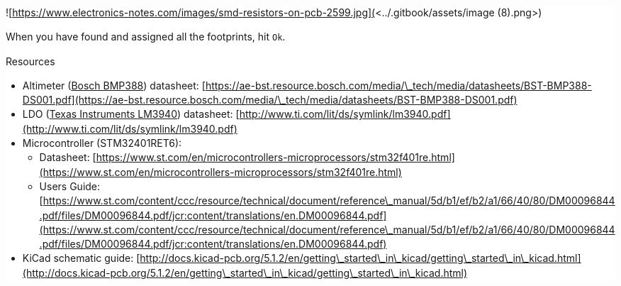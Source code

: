 ![https://www.electronics-notes.com/images/smd-resistors-on-pcb-2599.jpg](<../.gitbook/assets/image (8).png>)

When you have found and assigned all the footprints, hit `Ok`.



Resources

* Altimeter ([Bosch BMP388](https://www.bosch-sensortec.com/bst/products/all\_products/bmp388)) datasheet: [https://ae-bst.resource.bosch.com/media/\_tech/media/datasheets/BST-BMP388-DS001.pdf](https://ae-bst.resource.bosch.com/media/\_tech/media/datasheets/BST-BMP388-DS001.pdf)
* LDO ([Texas Instruments LM3940](http://www.ti.com/product/LM3940)) datasheet: [http://www.ti.com/lit/ds/symlink/lm3940.pdf](http://www.ti.com/lit/ds/symlink/lm3940.pdf)
* Microcontroller (STM32401RET6):
  * Datasheet: [https://www.st.com/en/microcontrollers-microprocessors/stm32f401re.html](https://www.st.com/en/microcontrollers-microprocessors/stm32f401re.html)
  * Users Guide: [https://www.st.com/content/ccc/resource/technical/document/reference\_manual/5d/b1/ef/b2/a1/66/40/80/DM00096844.pdf/files/DM00096844.pdf/jcr:content/translations/en.DM00096844.pdf](https://www.st.com/content/ccc/resource/technical/document/reference\_manual/5d/b1/ef/b2/a1/66/40/80/DM00096844.pdf/files/DM00096844.pdf/jcr:content/translations/en.DM00096844.pdf)
* KiCad schematic guide: [http://docs.kicad-pcb.org/5.1.2/en/getting\_started\_in\_kicad/getting\_started\_in\_kicad.html](http://docs.kicad-pcb.org/5.1.2/en/getting\_started\_in\_kicad/getting\_started\_in\_kicad.html)